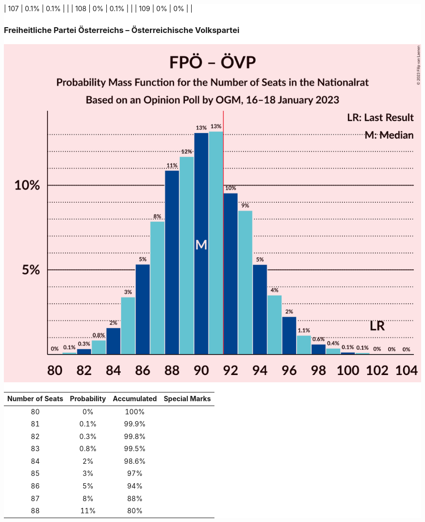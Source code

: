 | 107 | 0.1% | 0.1% |  |
| 108 | 0% | 0.1% |  |
| 109 | 0% | 0% |  |

### Freiheitliche Partei Österreichs – Österreichische Volkspartei

![Graph with seats probability mass function not yet produced](2023-01-18-OGM-coalitions-seats-pmf-fpö–övp.png "Seats Probability Mass Function")

| Number of Seats | Probability | Accumulated | Special Marks |
|:---------------:|:-----------:|:-----------:|:-------------:|
| 80 | 0% | 100% |  |
| 81 | 0.1% | 99.9% |  |
| 82 | 0.3% | 99.8% |  |
| 83 | 0.8% | 99.5% |  |
| 84 | 2% | 98.6% |  |
| 85 | 3% | 97% |  |
| 86 | 5% | 94% |  |
| 87 | 8% | 88% |  |
| 88 | 11% | 80% |  |